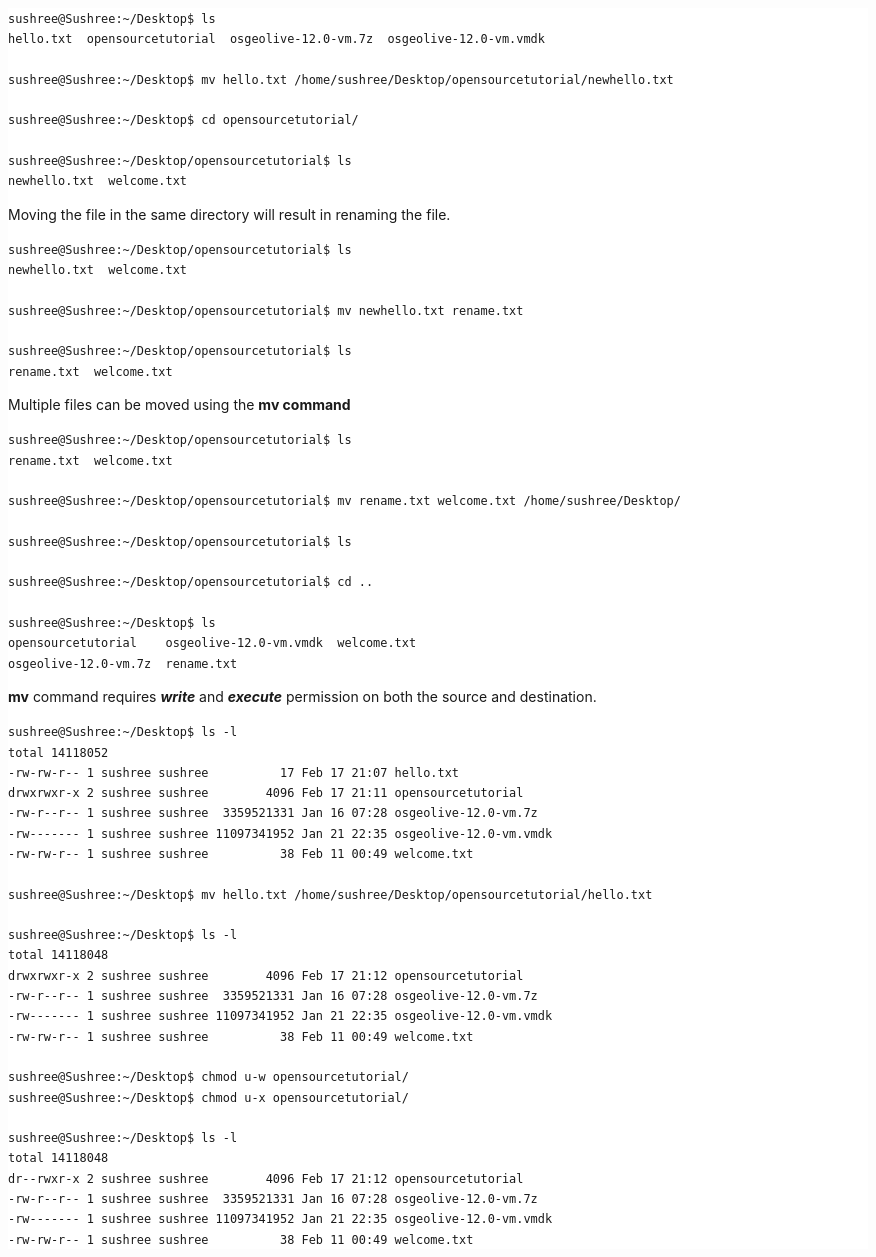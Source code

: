     sushree@Sushree:~/Desktop$ ls
    hello.txt  opensourcetutorial  osgeolive-12.0-vm.7z  osgeolive-12.0-vm.vmdk

    sushree@Sushree:~/Desktop$ mv hello.txt /home/sushree/Desktop/opensourcetutorial/newhello.txt

    sushree@Sushree:~/Desktop$ cd opensourcetutorial/

    sushree@Sushree:~/Desktop/opensourcetutorial$ ls
    newhello.txt  welcome.txt

Moving the file in the same directory will result in renaming the file.

    sushree@Sushree:~/Desktop/opensourcetutorial$ ls
    newhello.txt  welcome.txt

    sushree@Sushree:~/Desktop/opensourcetutorial$ mv newhello.txt rename.txt

    sushree@Sushree:~/Desktop/opensourcetutorial$ ls
    rename.txt  welcome.txt


Multiple files can be moved using the **mv command**

    sushree@Sushree:~/Desktop/opensourcetutorial$ ls
    rename.txt  welcome.txt

    sushree@Sushree:~/Desktop/opensourcetutorial$ mv rename.txt welcome.txt /home/sushree/Desktop/

    sushree@Sushree:~/Desktop/opensourcetutorial$ ls

    sushree@Sushree:~/Desktop/opensourcetutorial$ cd ..

    sushree@Sushree:~/Desktop$ ls
    opensourcetutorial    osgeolive-12.0-vm.vmdk  welcome.txt
    osgeolive-12.0-vm.7z  rename.txt

**mv** command requires ***write*** and ***execute*** permission on both the source and destination.

    sushree@Sushree:~/Desktop$ ls -l
    total 14118052
    -rw-rw-r-- 1 sushree sushree          17 Feb 17 21:07 hello.txt
    drwxrwxr-x 2 sushree sushree        4096 Feb 17 21:11 opensourcetutorial
    -rw-r--r-- 1 sushree sushree  3359521331 Jan 16 07:28 osgeolive-12.0-vm.7z
    -rw------- 1 sushree sushree 11097341952 Jan 21 22:35 osgeolive-12.0-vm.vmdk
    -rw-rw-r-- 1 sushree sushree          38 Feb 11 00:49 welcome.txt

    sushree@Sushree:~/Desktop$ mv hello.txt /home/sushree/Desktop/opensourcetutorial/hello.txt

    sushree@Sushree:~/Desktop$ ls -l
    total 14118048
    drwxrwxr-x 2 sushree sushree        4096 Feb 17 21:12 opensourcetutorial
    -rw-r--r-- 1 sushree sushree  3359521331 Jan 16 07:28 osgeolive-12.0-vm.7z
    -rw------- 1 sushree sushree 11097341952 Jan 21 22:35 osgeolive-12.0-vm.vmdk
    -rw-rw-r-- 1 sushree sushree          38 Feb 11 00:49 welcome.txt

    sushree@Sushree:~/Desktop$ chmod u-w opensourcetutorial/
    sushree@Sushree:~/Desktop$ chmod u-x opensourcetutorial/

    sushree@Sushree:~/Desktop$ ls -l
    total 14118048
    dr--rwxr-x 2 sushree sushree        4096 Feb 17 21:12 opensourcetutorial
    -rw-r--r-- 1 sushree sushree  3359521331 Jan 16 07:28 osgeolive-12.0-vm.7z
    -rw------- 1 sushree sushree 11097341952 Jan 21 22:35 osgeolive-12.0-vm.vmdk
    -rw-rw-r-- 1 sushree sushree          38 Feb 11 00:49 welcome.txt
